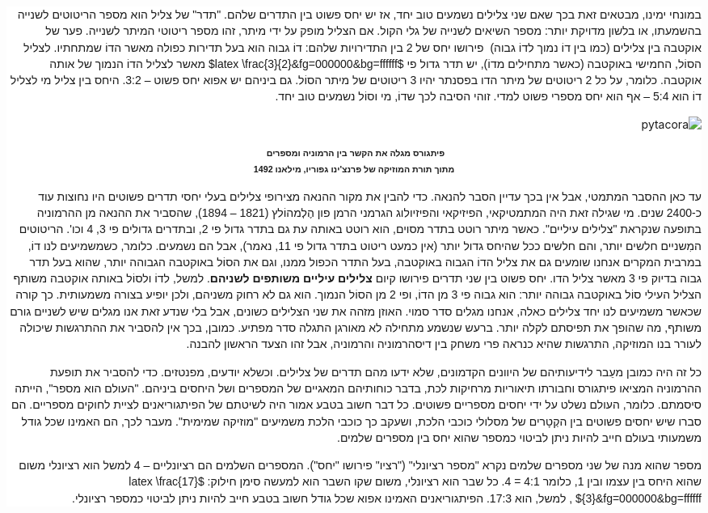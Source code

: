 <p style="direction: rtl;">
  <span style="font-family: arial, helvetica, sans-serif;">במונחי ימינו, מבטאים זאת בכך שאם שני צלילים נשמעים טוב יחד, אז יש יחס פשוט בין התדרים שלהם. "תדר" של צליל הוא מספר הריטוטים לשנייה בהשמעתו, או בלשון מדויקת יותר: מספר השיאים לשנייה של גלי הקול. אם הצליל מופק על ידי מיתר, זהו מספר ריטוטי המיתר לשנייה. פער של אוקטבה בין צלילים (כמו בין דוֹ נמוך לדוֹ גבוה)  פירושו יחס של 2 בין התדירויות שלהם: דוֹ גבוה הוא בעל תדירות כפולה מאשר הדוֹ שמתחתיו. לצליל הסוֹל, החמישי באוקטבה (כאשר מתחילים מדוֹ), יש תדר גדול פי $latex \frac{3}{2}&fg=000000&bg=ffffff$ מאשר לצליל הדוֹ הנמוך של אותה אוקטבה. כלומר, על כל 2 ריטוטים של מיתר הדו בפסנתר יהיו 3 ריטוטים של מיתר הסוֹל. גם ביניהם יש אפוא יחס פשוט – 3:2. היחס בין צליל מי לצליל דוֹ הוא 5:4 – אף הוא יחס מספרי פשוט למדי. זוהי הסיבה לכך שדוֹ, מי וסוֹל נשמעים טוב יחד.</span>
</p>

<p style="direction: rtl;">
  <img class="aligncenter size-medium wp-image-1496" src="http://net-gar.net/wp-content/uploads/2014/09/pytacora-207x300.png" alt="pytacora" width="207" height="300" />
</p>

<p style="text-align: center;">
   <span style="font-family: arial, helvetica, sans-serif; font-size: 8pt;"><strong>פיתגורס מגלה את הקשר בין הרמוניה ומספרים</strong></span><br /> <span style="font-family: arial, helvetica, sans-serif; font-size: 8pt;"><strong>מתוך תורת המוזיקה של פרנצ'ינו גפוריו, מילאנו 1492</strong></span>
</p>

<p style="direction: rtl;">
  <span style="font-family: arial, helvetica, sans-serif;">עד כאן ההסבר המתמטי, אבל אין בכך עדיין הסבר להנאה. כדי להבין את מקור ההנאה מצירופי צלילים בעלי יחסי תדרים פשוטים היו נחוצות עוד כ-2400 שנים. מי שגילה זאת היה המתמטיקאי, הפיזיקאי והפיזיולוג הגרמני הרמן פון הֶלְמהוֹלץ (1821 &#8211; 1894), שהסביר את ההנאה מן ההרמוניה בתופעה שנקראת "צלילים עיליים". כאשר מיתר רוטט בתדר מסוים, הוא רוטט באותה עת גם בתדר גדול פי 2, ובתדרים גדולים פי 3, 4 וכו'. הריטוטים המִשניים חלשים יותר, והם חלשים ככל שהיחס גדול יותר (אין כמעט ריטוט בתדר גדול פי 11, נאמר), אבל הם נשמעים. כלומר, כשמשמיעים לנו דוֹ, במרבית המקרים אנחנו שומעים גם את צליל הדוֹ הגבוה באוקטבה, בעל התדר הכפול ממנו, וגם את הסוֹל באוקטבה הגבוהה יותר, שהוא בעל תדר גבוה בדיוק פי 3 מאשר צליל הדו. יחס פשוט בין שני תדרים פירושו קיום <strong>צלילים עיליים משותפים לשניהם</strong>. למשל, לדוֹ ולסוֹל באותה אוקטבה משותף הצליל העילי סוֹל באוקטבה גבוהה יותר: הוא גבוה פי 3 מן הדוֹ, ופי 2 מן הסוֹל הנמוך. הוא גם לא רחוק משניהם, ולכן יופיע בצורה משמעותית. כך קורה שכאשר משמיעים לנו יחד צלילים כאלה, אנחנו מגלים סדר סמוי. האוזן מזהה את שני הצלילים כשונים, אבל בלי שנדע זאת אנו מגלים שיש לשניים גורם משותף, מה שהופך את תפיסתם לקלה יותר. ברעש שנשמע מתחילה לא מאורגן התגלה סדר מפתיע. כמובן, בכך אין להסביר את ההתרגשות שיכולה לעורר בנו המוזיקה, התרגשות שהיא כנראה פרי משחק בין דיסהרמוניה והרמוניה, אבל זהו הצעד הראשון להבנה.</span>
</p>

<p style="direction: rtl;">
  <span style="font-family: arial, helvetica, sans-serif;">כל זה היה כמובן מעֵבר לידיעותיהם של היוונים הקדמונים, שלא ידעו מהם תדרים של צלילים. וכשלא יודעים, מפנטזים. כדי להסביר את תופעת ההרמוניה המציאו פיתגורס וחבורתו תיאוריות מרחיקות לכת, בדבר כוחותיהם המאגיים של המספרים ושל היחסים ביניהם. "העולם הוא מספר", הייתה סיסמתם. כלומר, העולם נשלט על ידי יחסים מספריים פשוטים. כל דבר חשוב בטבע אמור היה לשיטתם של הפיתגוריאנים לציית לחוקים מספריים. הם סברו שיש יחסים פשוטים בין הקְטָרים של מסלולי כוכבי הלכת, ושעקב כך כוכבי הלכת משמיעים "מוזיקה שמימית". מעבר לכך, הם האמינו שכל גודל משמעותי בעולם חייב להיות ניתן לביטוי כמספר שהוא יחס בין מספרים שלמים.</span>
</p>

<p style="direction: rtl;">
  <span style="font-family: arial, helvetica, sans-serif;">מספר שהוא מנה של שני מספרים שלמים נקרא "מספר רציונלי" ("רציו" פירושו "יחס"). המספרים השלמים הם רציונליים – 4 למשל הוא רציונלי משום שהוא היחס בין עצמו ובין 1, כלומר 4:1 = 4. כל שבר הוא רציונלי, משום שקו השבר הוא למעשה סימן חילוק: $latex \frac{17}{3}&fg=000000&bg=ffffff$ , למשל, הוא 17:3. הפיתגוריאנים האמינו אפוא שכל גודל חשוב בטבע חייב להיות ניתן לביטוי כמספר רציונלי.</span>
</p>
